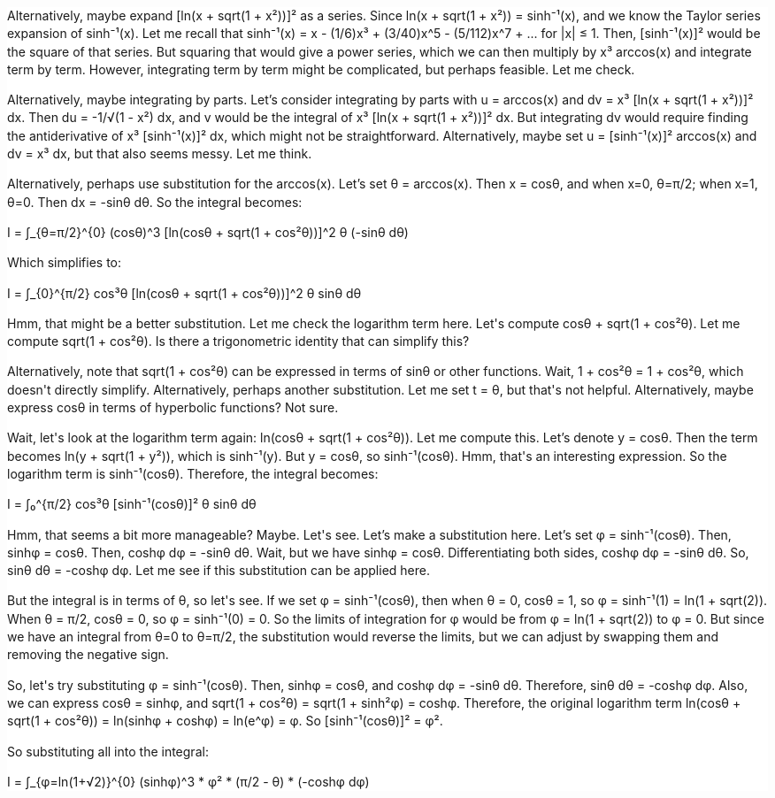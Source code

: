 Alternatively, maybe expand [ln(x + sqrt(1 + x²))]² as a series. Since ln(x + sqrt(1 + x²)) = sinh⁻¹(x), and we know the Taylor series expansion of sinh⁻¹(x). Let me recall that sinh⁻¹(x) = x - (1/6)x³ + (3/40)x^5 - (5/112)x^7 + ... for |x| ≤ 1. Then, [sinh⁻¹(x)]² would be the square of that series. But squaring that would give a power series, which we can then multiply by x³ arccos(x) and integrate term by term. However, integrating term by term might be complicated, but perhaps feasible. Let me check.

Alternatively, maybe integrating by parts. Let’s consider integrating by parts with u = arccos(x) and dv = x³ [ln(x + sqrt(1 + x²))]² dx. Then du = -1/√(1 - x²) dx, and v would be the integral of x³ [ln(x + sqrt(1 + x²))]² dx. But integrating dv would require finding the antiderivative of x³ [sinh⁻¹(x)]² dx, which might not be straightforward. Alternatively, maybe set u = [sinh⁻¹(x)]² arccos(x) and dv = x³ dx, but that also seems messy. Let me think.

Alternatively, perhaps use substitution for the arccos(x). Let’s set θ = arccos(x). Then x = cosθ, and when x=0, θ=π/2; when x=1, θ=0. Then dx = -sinθ dθ. So the integral becomes:

I = ∫_{θ=π/2}^{0} (cosθ)^3 [ln(cosθ + sqrt(1 + cos²θ))]^2 θ (-sinθ dθ)

Which simplifies to:

I = ∫_{0}^{π/2} cos³θ [ln(cosθ + sqrt(1 + cos²θ))]^2 θ sinθ dθ

Hmm, that might be a better substitution. Let me check the logarithm term here. Let's compute cosθ + sqrt(1 + cos²θ). Let me compute sqrt(1 + cos²θ). Is there a trigonometric identity that can simplify this?

Alternatively, note that sqrt(1 + cos²θ) can be expressed in terms of sinθ or other functions. Wait, 1 + cos²θ = 1 + cos²θ, which doesn't directly simplify. Alternatively, perhaps another substitution. Let me set t = θ, but that's not helpful. Alternatively, maybe express cosθ in terms of hyperbolic functions? Not sure.

Wait, let's look at the logarithm term again: ln(cosθ + sqrt(1 + cos²θ)). Let me compute this. Let’s denote y = cosθ. Then the term becomes ln(y + sqrt(1 + y²)), which is sinh⁻¹(y). But y = cosθ, so sinh⁻¹(cosθ). Hmm, that's an interesting expression. So the logarithm term is sinh⁻¹(cosθ). Therefore, the integral becomes:

I = ∫₀^{π/2} cos³θ [sinh⁻¹(cosθ)]² θ sinθ dθ

Hmm, that seems a bit more manageable? Maybe. Let's see. Let’s make a substitution here. Let’s set φ = sinh⁻¹(cosθ). Then, sinhφ = cosθ. Then, coshφ dφ = -sinθ dθ. Wait, but we have sinhφ = cosθ. Differentiating both sides, coshφ dφ = -sinθ dθ. So, sinθ dθ = -coshφ dφ. Let me see if this substitution can be applied here.

But the integral is in terms of θ, so let's see. If we set φ = sinh⁻¹(cosθ), then when θ = 0, cosθ = 1, so φ = sinh⁻¹(1) = ln(1 + sqrt(2)). When θ = π/2, cosθ = 0, so φ = sinh⁻¹(0) = 0. So the limits of integration for φ would be from φ = ln(1 + sqrt(2)) to φ = 0. But since we have an integral from θ=0 to θ=π/2, the substitution would reverse the limits, but we can adjust by swapping them and removing the negative sign.

So, let's try substituting φ = sinh⁻¹(cosθ). Then, sinhφ = cosθ, and coshφ dφ = -sinθ dθ. Therefore, sinθ dθ = -coshφ dφ. Also, we can express cosθ = sinhφ, and sqrt(1 + cos²θ) = sqrt(1 + sinh²φ) = coshφ. Therefore, the original logarithm term ln(cosθ + sqrt(1 + cos²θ)) = ln(sinhφ + coshφ) = ln(e^φ) = φ. So [sinh⁻¹(cosθ)]² = φ².

So substituting all into the integral:

I = ∫_{φ=ln(1+√2)}^{0} (sinhφ)^3 * φ² * (π/2 - θ) * (-coshφ dφ)
